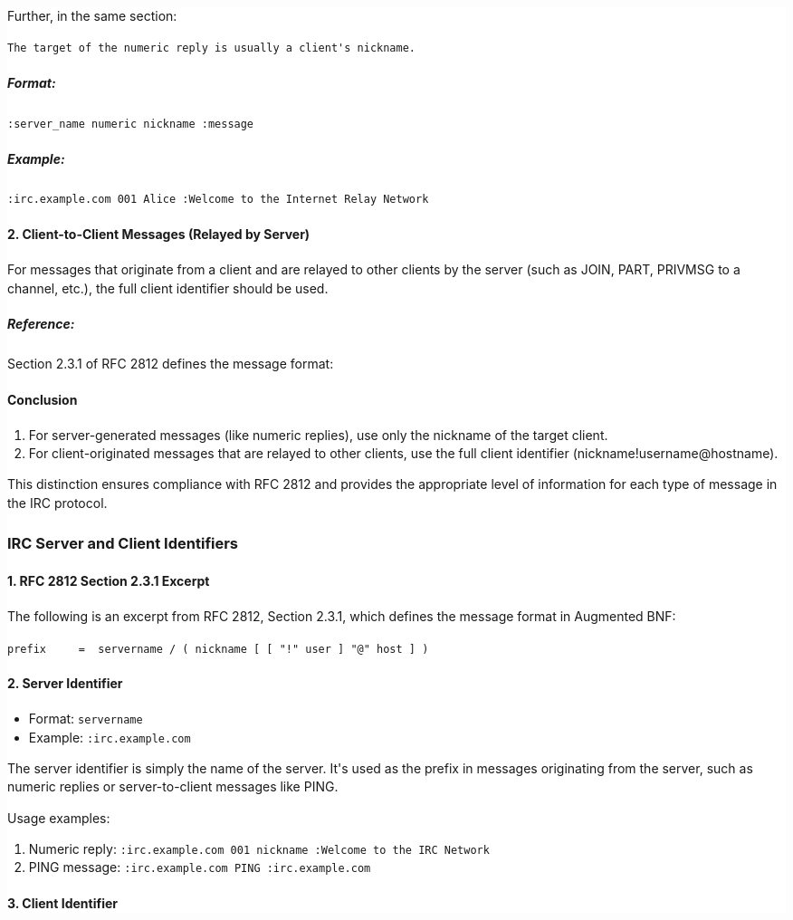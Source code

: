 Further, in the same section:

```
The target of the numeric reply is usually a client's nickname.
```

##### Format:
`:server_name numeric nickname :message`

##### Example:
`:irc.example.com 001 Alice :Welcome to the Internet Relay Network`

#### 2. Client-to-Client Messages (Relayed by Server)

For messages that originate from a client and are relayed to other clients by the server (such as JOIN, PART, PRIVMSG to a channel, etc.), the full client identifier should be used.

##### Reference:
Section 2.3.1 of RFC 2812 defines the message format:


#### Conclusion

1. For server-generated messages (like numeric replies), use only the nickname of the target client.
2. For client-originated messages that are relayed to other clients, use the full client identifier (nickname!username@hostname).

This distinction ensures compliance with RFC 2812 and provides the appropriate level of information for each type of message in the IRC protocol.



### IRC Server and Client Identifiers

#### 1. RFC 2812 Section 2.3.1 Excerpt

The following is an excerpt from RFC 2812, Section 2.3.1, which defines the message format in Augmented BNF:

```
prefix     =  servername / ( nickname [ [ "!" user ] "@" host ] )
```

#### 2. Server Identifier

- Format: `servername`
- Example: `:irc.example.com`

The server identifier is simply the name of the server. It's used as the prefix in messages originating from the server, such as numeric replies or server-to-client messages like PING.

Usage examples:
1. Numeric reply: `:irc.example.com 001 nickname :Welcome to the IRC Network`
2. PING message: `:irc.example.com PING :irc.example.com`

#### 3. Client Identifier

